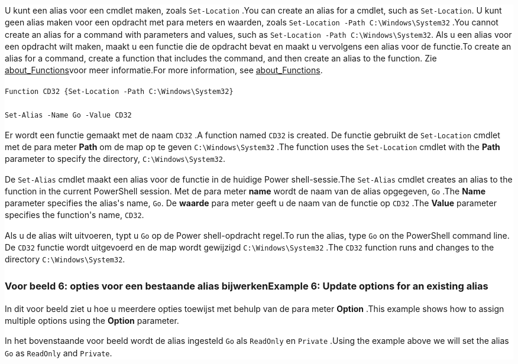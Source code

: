 <span data-ttu-id="dcbcf-158">U kunt een alias voor een cmdlet maken, zoals `Set-Location` .</span><span class="sxs-lookup"><span data-stu-id="dcbcf-158">You can create an alias for a cmdlet, such as `Set-Location`.</span></span> <span data-ttu-id="dcbcf-159">U kunt geen alias maken voor een opdracht met para meters en waarden, zoals `Set-Location -Path C:\Windows\System32` .</span><span class="sxs-lookup"><span data-stu-id="dcbcf-159">You cannot create an alias for a command with parameters and values, such as `Set-Location -Path C:\Windows\System32`.</span></span> <span data-ttu-id="dcbcf-160">Als u een alias voor een opdracht wilt maken, maakt u een functie die de opdracht bevat en maakt u vervolgens een alias voor de functie.</span><span class="sxs-lookup"><span data-stu-id="dcbcf-160">To create an alias for a command, create a function that includes the command, and then create an alias to the function.</span></span> <span data-ttu-id="dcbcf-161">Zie [about_Functions](../Microsoft.PowerShell.Core/about/about_Functions.md)voor meer informatie.</span><span class="sxs-lookup"><span data-stu-id="dcbcf-161">For more information, see [about_Functions](../Microsoft.PowerShell.Core/about/about_Functions.md).</span></span>

```
Function CD32 {Set-Location -Path C:\Windows\System32}

Set-Alias -Name Go -Value CD32
```

<span data-ttu-id="dcbcf-162">Er wordt een functie gemaakt met de naam `CD32` .</span><span class="sxs-lookup"><span data-stu-id="dcbcf-162">A function named `CD32` is created.</span></span> <span data-ttu-id="dcbcf-163">De functie gebruikt de `Set-Location` cmdlet met de para meter **Path** om de map op te geven `C:\Windows\System32` .</span><span class="sxs-lookup"><span data-stu-id="dcbcf-163">The function uses the `Set-Location` cmdlet with the **Path** parameter to specify the directory, `C:\Windows\System32`.</span></span>

<span data-ttu-id="dcbcf-164">De `Set-Alias` cmdlet maakt een alias voor de functie in de huidige Power shell-sessie.</span><span class="sxs-lookup"><span data-stu-id="dcbcf-164">The `Set-Alias` cmdlet creates an alias to the function in the current PowerShell session.</span></span> <span data-ttu-id="dcbcf-165">Met de para meter **name** wordt de naam van de alias opgegeven, `Go` .</span><span class="sxs-lookup"><span data-stu-id="dcbcf-165">The **Name** parameter specifies the alias's name, `Go`.</span></span> <span data-ttu-id="dcbcf-166">De **waarde** para meter geeft u de naam van de functie op `CD32` .</span><span class="sxs-lookup"><span data-stu-id="dcbcf-166">The **Value** parameter specifies the function's name, `CD32`.</span></span>

<span data-ttu-id="dcbcf-167">Als u de alias wilt uitvoeren, typt u `Go` op de Power shell-opdracht regel.</span><span class="sxs-lookup"><span data-stu-id="dcbcf-167">To run the alias, type `Go` on the PowerShell command line.</span></span> <span data-ttu-id="dcbcf-168">De `CD32` functie wordt uitgevoerd en de map wordt gewijzigd `C:\Windows\System32` .</span><span class="sxs-lookup"><span data-stu-id="dcbcf-168">The `CD32` function runs and changes to the directory `C:\Windows\System32`.</span></span>

### <span data-ttu-id="dcbcf-169">Voor beeld 6: opties voor een bestaande alias bijwerken</span><span class="sxs-lookup"><span data-stu-id="dcbcf-169">Example 6: Update options for an existing alias</span></span>

<span data-ttu-id="dcbcf-170">In dit voor beeld ziet u hoe u meerdere opties toewijst met behulp van de para meter **Option** .</span><span class="sxs-lookup"><span data-stu-id="dcbcf-170">This example shows how to assign multiple options using the **Option** parameter.</span></span>

<span data-ttu-id="dcbcf-171">In het bovenstaande voor beeld wordt de alias ingesteld `Go` als `ReadOnly` en `Private` .</span><span class="sxs-lookup"><span data-stu-id="dcbcf-171">Using the example above we will set the alias `Go` as `ReadOnly` and `Private`.</span></span>

